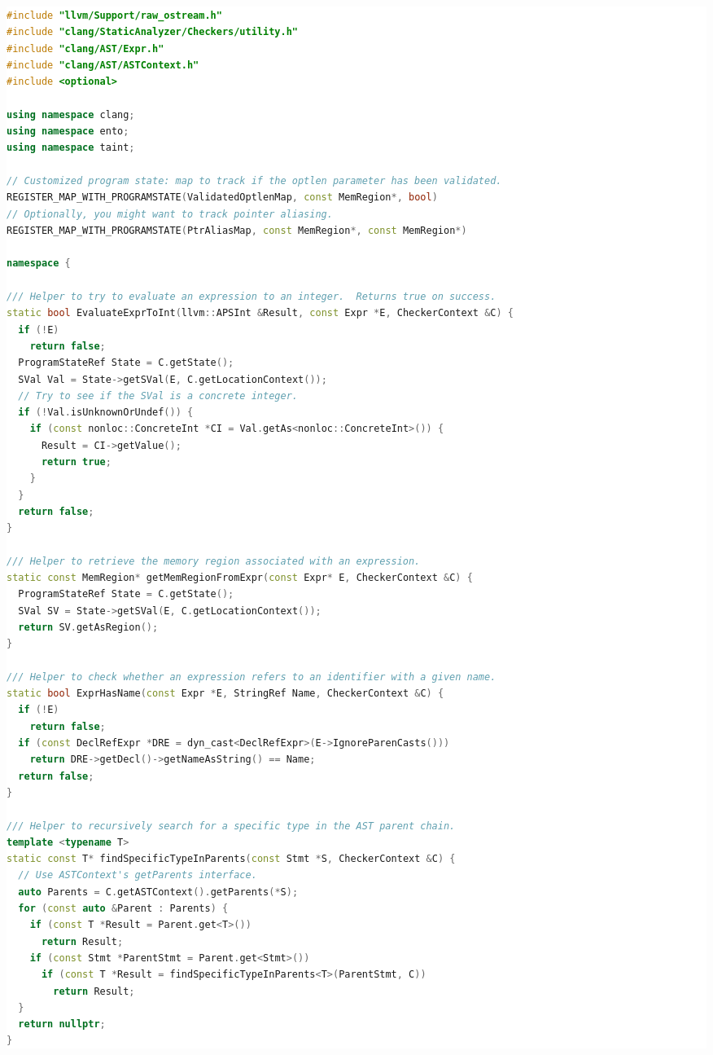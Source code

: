 ```cpp
#include "llvm/Support/raw_ostream.h"
#include "clang/StaticAnalyzer/Checkers/utility.h"
#include "clang/AST/Expr.h"
#include "clang/AST/ASTContext.h"
#include <optional>

using namespace clang;
using namespace ento;
using namespace taint;

// Customized program state: map to track if the optlen parameter has been validated.
REGISTER_MAP_WITH_PROGRAMSTATE(ValidatedOptlenMap, const MemRegion*, bool)
// Optionally, you might want to track pointer aliasing.
REGISTER_MAP_WITH_PROGRAMSTATE(PtrAliasMap, const MemRegion*, const MemRegion*)

namespace {

/// Helper to try to evaluate an expression to an integer.  Returns true on success.
static bool EvaluateExprToInt(llvm::APSInt &Result, const Expr *E, CheckerContext &C) {
  if (!E)
    return false;
  ProgramStateRef State = C.getState();
  SVal Val = State->getSVal(E, C.getLocationContext());
  // Try to see if the SVal is a concrete integer.
  if (!Val.isUnknownOrUndef()) {
    if (const nonloc::ConcreteInt *CI = Val.getAs<nonloc::ConcreteInt>()) {
      Result = CI->getValue();
      return true;
    }
  }
  return false;
}

/// Helper to retrieve the memory region associated with an expression.
static const MemRegion* getMemRegionFromExpr(const Expr* E, CheckerContext &C) {
  ProgramStateRef State = C.getState();
  SVal SV = State->getSVal(E, C.getLocationContext());
  return SV.getAsRegion();
}

/// Helper to check whether an expression refers to an identifier with a given name.
static bool ExprHasName(const Expr *E, StringRef Name, CheckerContext &C) {
  if (!E)
    return false;
  if (const DeclRefExpr *DRE = dyn_cast<DeclRefExpr>(E->IgnoreParenCasts()))
    return DRE->getDecl()->getNameAsString() == Name;
  return false;
}

/// Helper to recursively search for a specific type in the AST parent chain.
template <typename T>
static const T* findSpecificTypeInParents(const Stmt *S, CheckerContext &C) {
  // Use ASTContext's getParents interface.
  auto Parents = C.getASTContext().getParents(*S);
  for (const auto &Parent : Parents) {
    if (const T *Result = Parent.get<T>())
      return Result;
    if (const Stmt *ParentStmt = Parent.get<Stmt>())
      if (const T *Result = findSpecificTypeInParents<T>(ParentStmt, C))
        return Result;
  }
  return nullptr;
}
```